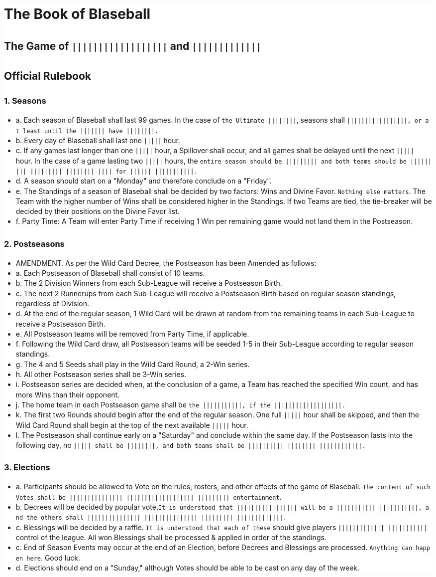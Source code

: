# The Book of Blaseball

## The Game of `||||||||||||||||||` and `|||||||||||||`

## Official Rulebook

### 1. Seasons
* a. Each season of Blaseball shall last 99 games. In the case of `the Ultimate ||||||||`, seasons shall `|||||||||||||||||, or at least until the ||||||| have ||||||||.`
* b. Every day of Blaseball shall last one `|||||` hour.
* c. If any games last longer than one `|||||` hour, a Spillover shall occur, and all games shall be delayed until the next `|||||` hour. In the case of a game lasting two `|||||` hours, the `entire season should be ||||||||| and both teams should be ||||||||| ||||||||| |||||||| |||| for |||||| |||||||||||.`
* d. A season should start on a "Monday" and therefore conclude on a "Friday".
* e. The Standings of a season of Blaseball shall be decided by two factors: Wins and Divine Favor. `Nothing else matters`. The Team with the higher number of Wins shall be considered higher in the Standings. If two Teams are tied, the tie-breaker will be decided by their positions on the Divine Favor list.
* f. Party Time: A Team will enter Party Time if receiving 1 Win per remaining game would not land them in the Postseason.

### 2. Postseasons
* AMENDMENT. As per the Wild Card Decree, the Postseason has been Amended as follows:
* a. Each Postseason of Blaseball shall consist of 10 teams.
* b. The 2 Division Winners from each Sub-League will receive a Postseason Birth.
* c. The next 2 Runnerups from each Sub-League will receive a Postseason Birth based on regular season standings, regardless of Division.
* d. At the end of the regular season, 1 Wild Card will be drawn at random from the remaining teams in each Sub-League to receive a Postseason Birth.
* e. All Postseason teams will be removed from Party Time, if applicable.
* f. Following the Wild Card draw, all Postseason teams will be seeded 1-5 in their Sub-League according to regular season standings.
* g. The 4 and 5 Seeds shall play in the Wild Card Round, a 2-Win series.
* h. All other Postseason series shall be 3-Win series.
* i. Postseason series are decided when, at the conclusion of a game, a Team has reached the specified Win count, and has more Wins than their opponent.
* j. The home team in each Postseason game shall be `the |||||||||||, if the |||||||||||||||||||.`
* k. The first two Rounds should begin after the end of the regular season. One full `|||||` hour shall be skipped, and then the Wild Card Round shall begin at the top of the next available `|||||` hour.
* l. The Postseason shall continue early on a "Saturday" and conclude within the same day. If the Postseason lasts into the following day, no `||||| shall be ||||||||, and both teams shall be |||||||||| |||||||| ||||||||||||.`

### 3. Elections
* a. Participants should be allowed to Vote on the rules, rosters, and other effects of the game of Blaseball. `The content of such Votes shall be ||||||||||||||| ||||||||||||||||||| ||||||||| entertainment`.
* b. Decrees will be decided by popular vote.`It is understood that ||||||||||||||||| will be a ||||||||||| |||||||||||, and the others shall ||||||||||||||| ||||||||||||||| ||||||||| |||||||||||||.`
* c. Blessings will be decided by a raffle. `It is understood that each of these` should give players `||||||||||||| |||||||||||` control of the league. All won Blessings shall be processed & applied in order of the standings. 
* c. End of Season Events may occur at the end of an Election, before Decrees and Blessings are processed. `Anything can happen here`. Good luck.
* d. Elections should end on a "Sunday," although Votes should be able to be cast on any day of the week.
